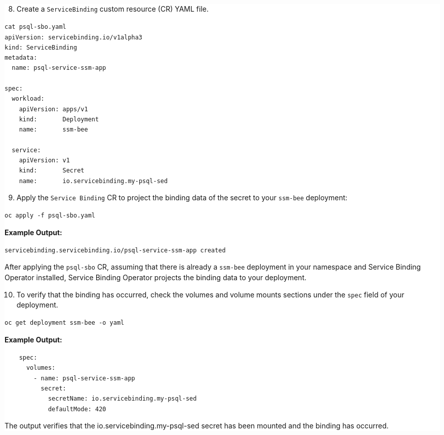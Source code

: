
8. Create a `ServiceBinding` custom resource (CR) YAML file.

```
cat psql-sbo.yaml 
apiVersion: servicebinding.io/v1alpha3
kind: ServiceBinding
metadata:
  name: psql-service-ssm-app

spec:
  workload:
    apiVersion: apps/v1
    kind:       Deployment
    name:       ssm-bee

  service:
    apiVersion: v1
    kind:       Secret
    name:       io.servicebinding.my-psql-sed
```

9. Apply the `Service Binding` CR to project the binding data of the secret to your `ssm-bee` deployment: 

```
oc apply -f psql-sbo.yaml
```

**Example Output:**

```
servicebinding.servicebinding.io/psql-service-ssm-app created
```

After applying the `psql-sbo` CR, assuming that there is already a `ssm-bee` deployment in your namespace and Service Binding Operator installed, Service Binding Operator projects the binding data to your deployment.

10. To verify that the binding has occurred, check the volumes and volume mounts sections under the `spec` field of your deployment. 

```
oc get deployment ssm-bee -o yaml
```

**Example Output:**

```
    spec:
      volumes:
        - name: psql-service-ssm-app
          secret:
            secretName: io.servicebinding.my-psql-sed
            defaultMode: 420
```

The output verifies that the io.servicebinding.my-psql-sed secret has been mounted and the binding has occurred.
